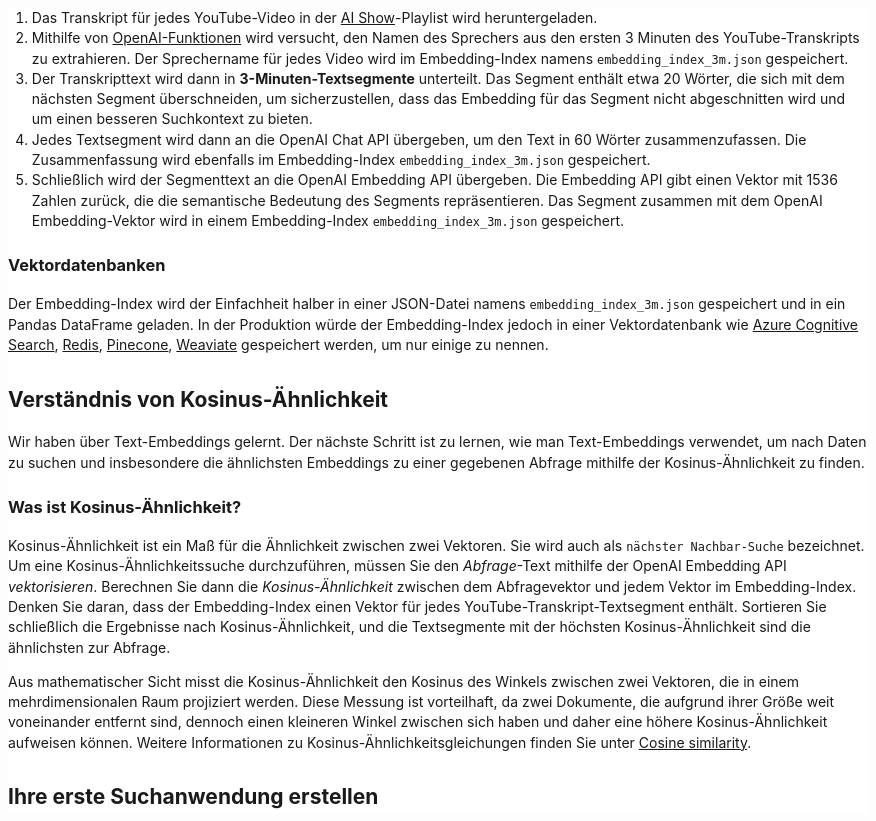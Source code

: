 1. Das Transkript für jedes YouTube-Video in der [AI Show](https://www.youtube.com/playlist?list=PLlrxD0HtieHi0mwteKBOfEeOYf0LJU4O1)-Playlist wird heruntergeladen.
2. Mithilfe von [OpenAI-Funktionen](https://learn.microsoft.com/azure/ai-services/openai/how-to/function-calling?WT.mc_id=academic-105485-koreyst) wird versucht, den Namen des Sprechers aus den ersten 3 Minuten des YouTube-Transkripts zu extrahieren. Der Sprechername für jedes Video wird im Embedding-Index namens `embedding_index_3m.json` gespeichert.
3. Der Transkripttext wird dann in **3-Minuten-Textsegmente** unterteilt. Das Segment enthält etwa 20 Wörter, die sich mit dem nächsten Segment überschneiden, um sicherzustellen, dass das Embedding für das Segment nicht abgeschnitten wird und um einen besseren Suchkontext zu bieten.
4. Jedes Textsegment wird dann an die OpenAI Chat API übergeben, um den Text in 60 Wörter zusammenzufassen. Die Zusammenfassung wird ebenfalls im Embedding-Index `embedding_index_3m.json` gespeichert.
5. Schließlich wird der Segmenttext an die OpenAI Embedding API übergeben. Die Embedding API gibt einen Vektor mit 1536 Zahlen zurück, die die semantische Bedeutung des Segments repräsentieren. Das Segment zusammen mit dem OpenAI Embedding-Vektor wird in einem Embedding-Index `embedding_index_3m.json` gespeichert.

### Vektordatenbanken

Der Embedding-Index wird der Einfachheit halber in einer JSON-Datei namens `embedding_index_3m.json` gespeichert und in ein Pandas DataFrame geladen. In der Produktion würde der Embedding-Index jedoch in einer Vektordatenbank wie [Azure Cognitive Search](https://learn.microsoft.com/training/modules/improve-search-results-vector-search?WT.mc_id=academic-105485-koreyst), [Redis](https://cookbook.openai.com/examples/vector_databases/redis/readme?WT.mc_id=academic-105485-koreyst), [Pinecone](https://cookbook.openai.com/examples/vector_databases/pinecone/readme?WT.mc_id=academic-105485-koreyst), [Weaviate](https://cookbook.openai.com/examples/vector_databases/weaviate/readme?WT.mc_id=academic-105485-koreyst) gespeichert werden, um nur einige zu nennen.

## Verständnis von Kosinus-Ähnlichkeit

Wir haben über Text-Embeddings gelernt. Der nächste Schritt ist zu lernen, wie man Text-Embeddings verwendet, um nach Daten zu suchen und insbesondere die ähnlichsten Embeddings zu einer gegebenen Abfrage mithilfe der Kosinus-Ähnlichkeit zu finden.

### Was ist Kosinus-Ähnlichkeit?

Kosinus-Ähnlichkeit ist ein Maß für die Ähnlichkeit zwischen zwei Vektoren. Sie wird auch als `nächster Nachbar-Suche` bezeichnet. Um eine Kosinus-Ähnlichkeitssuche durchzuführen, müssen Sie den _Abfrage_-Text mithilfe der OpenAI Embedding API _vektorisieren_. Berechnen Sie dann die _Kosinus-Ähnlichkeit_ zwischen dem Abfragevektor und jedem Vektor im Embedding-Index. Denken Sie daran, dass der Embedding-Index einen Vektor für jedes YouTube-Transkript-Textsegment enthält. Sortieren Sie schließlich die Ergebnisse nach Kosinus-Ähnlichkeit, und die Textsegmente mit der höchsten Kosinus-Ähnlichkeit sind die ähnlichsten zur Abfrage.

Aus mathematischer Sicht misst die Kosinus-Ähnlichkeit den Kosinus des Winkels zwischen zwei Vektoren, die in einem mehrdimensionalen Raum projiziert werden. Diese Messung ist vorteilhaft, da zwei Dokumente, die aufgrund ihrer Größe weit voneinander entfernt sind, dennoch einen kleineren Winkel zwischen sich haben und daher eine höhere Kosinus-Ähnlichkeit aufweisen können. Weitere Informationen zu Kosinus-Ähnlichkeitsgleichungen finden Sie unter [Cosine similarity](https://en.wikipedia.org/wiki/Cosine_similarity?WT.mc_id=academic-105485-koreyst).

## Ihre erste Suchanwendung erstellen
